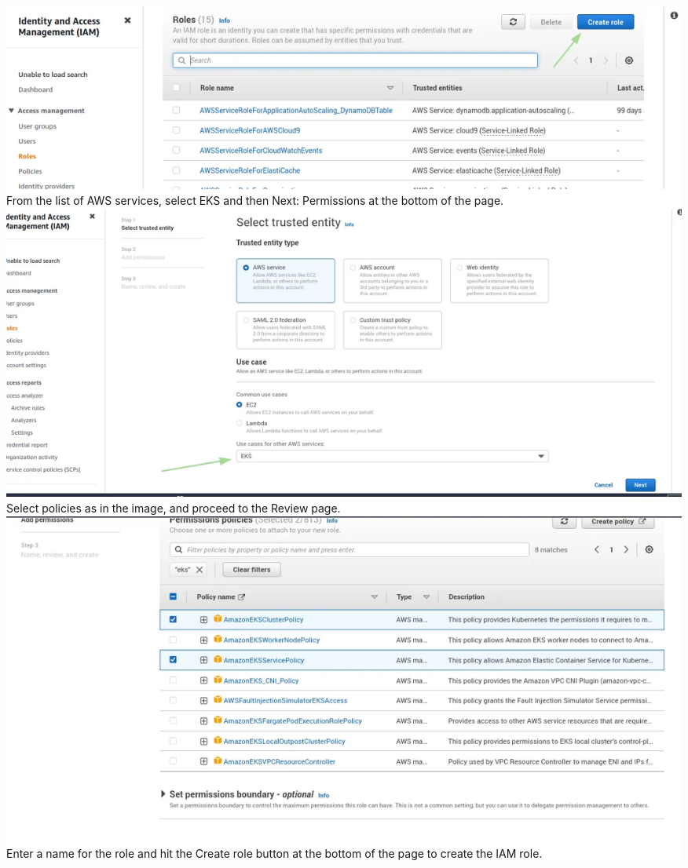 ![](images/screen1.webp)
From the list of AWS services, select EKS and then Next: Permissions at the bottom of the page.
![](images/screen2.webp)
Select policies as in the image, and proceed to the Review page.
![](images/screen3.webp)
Enter a name for the role and hit the Create role button at the bottom of the page to create the IAM role.